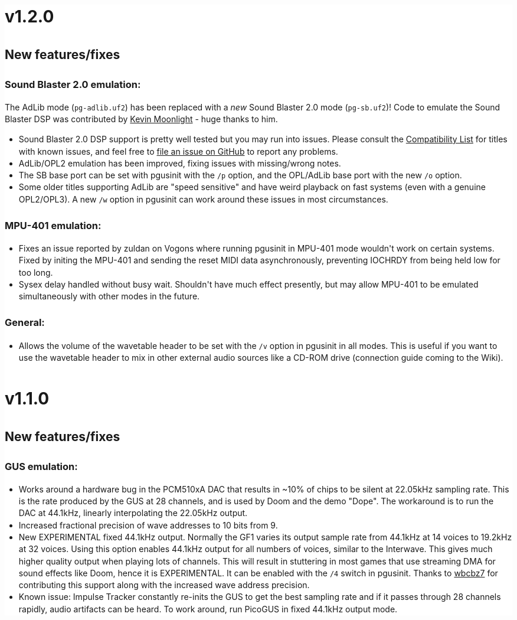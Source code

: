 # v1.2.0

## New features/fixes

### Sound Blaster 2.0 emulation:

The AdLib mode (`pg-adlib.uf2`) has been replaced with a _new_ Sound Blaster 2.0 mode (`pg-sb.uf2`)! Code to emulate the Sound Blaster DSP was contributed by [Kevin Moonlight](https://github.com/yyzkevin) - huge thanks to him.

* Sound Blaster 2.0 DSP support is pretty well tested but you may run into issues. Please consult the [Compatibility List](https://github.com/polpo/picogus/wiki/Compatibility-list) for titles with known issues, and feel free to [file an issue on GitHub](https://github.com/polpo/picogus/issues/new) to report any problems.
* AdLib/OPL2 emulation has been improved, fixing issues with missing/wrong notes.
* The SB base port can be set with pgusinit with the `/p` option, and the OPL/AdLib base port with the new `/o` option.
* Some older titles supporting AdLib are "speed sensitive" and have weird playback on fast systems (even with a genuine OPL2/OPL3). A new `/w` option in pgusinit can work around these issues in most circumstances.

### MPU-401 emulation:

* Fixes an issue reported by zuldan on Vogons where running pgusinit in MPU-401 mode wouldn't work on certain systems. Fixed by initing the MPU-401 and sending the reset MIDI data asynchronously, preventing IOCHRDY from being held low for too long.
* Sysex delay handled without busy wait. Shouldn't have much effect presently, but may allow MPU-401 to be emulated simultaneously with other modes in the future.

### General:

* Allows the volume of the wavetable header to be set with the `/v` option in pgusinit in all modes. This is useful if you want to use the wavetable header to mix in other external audio sources like a CD-ROM drive (connection guide coming to the Wiki).

# v1.1.0

## New features/fixes

### GUS emulation:
* Works around a hardware bug in the PCM510xA DAC that results in ~10% of chips to be silent at 22.05kHz sampling rate. This is the rate produced by the GUS at 28 channels, and is used by Doom and the demo "Dope". The workaround is to run the DAC at 44.1kHz, linearly interpolating the 22.05kHz output.
* Increased fractional precision of wave addresses to 10 bits from 9.
* New EXPERIMENTAL fixed 44.1kHz output. Normally the GF1 varies its output sample rate from 44.1kHz at 14 voices to 19.2kHz at 32 voices. Using this option enables 44.1kHz output for all numbers of voices, similar to the Interwave. This gives much higher quality output when playing lots of channels.  This will result in stuttering in most games that use streaming DMA for sound effects like Doom, hence it is EXPERIMENTAL. It can be enabled with the `/4` switch in pgusinit. Thanks to [wbcbz7](https://github.com/wbcbz7) for contributing this support along with the increased wave address precision.
* Known issue: Impulse Tracker constantly re-inits the GUS to get the best sampling rate and if it passes through 28 channels rapidly, audio artifacts can be heard. To work around, run PicoGUS in fixed 44.1kHz output mode.
